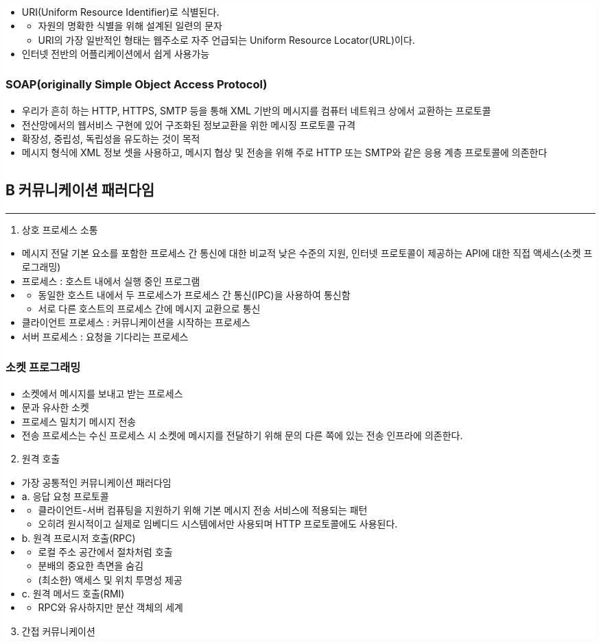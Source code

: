 - URI(Uniform Resource Identifier)로 식별된다.
- - 자원의 명확한 식별을 위해 설계된 일련의 문자
  - URI의 가장 일반적인 형태는 웹주소로 자주 언급되는 Uniform Resource Locator(URL)이다.
- 인터넷 전반의 어플리케이션에서 쉽게 사용가능



### SOAP(originally Simple Object Access Protocol)

- 우리가 흔히 하는 HTTP, HTTPS, SMTP 등을 통해 XML 기반의 메시지를 컴퓨터 네트워크 상에서 교환하는 프로토콜
- 전산망에서의 웹서비스 구현에 있어 구조화된 정보교환을 위한 메시징 프로토콜 규격
- 확장성, 중립성, 독립성을 유도하는 것이 목적
- 메시지 형식에 XML 정보 셋을 사용하고, 메시지 협상 및 전송을 위해 주로 HTTP 또는 SMTP와 같은 응용 계층 프로토콜에 의존한다





## B 커뮤니케이션 패러다임

---

1. 상호 프로세스 소통

- 메시지 전달 기본 요소를 포함한 프로세스 간 통신에 대한 비교적 낮은 수준의 지원, 인터넷 프로토콜이 제공하는 API에 대한 직접 액세스(소켓 프로그래밍)
- 프로세스 : 호스트 내에서 실행 중인 프로그램
- - 동일한 호스트 내에서 두 프로세스가 프로세스 간 통신(IPC)을 사용하여 통신함
  - 서로 다른 호스트의 프로세스 간에 메시지 교환으로 통신
- 클라이언트 프로세스 : 커뮤니케이션을 시작하는 프로세스
- 서버 프로세스 : 요청을 기다리는 프로세스





### 소켓 프로그래밍

- 소켓에서 메시지를 보내고 받는 프로세스
- 문과 유사한 소켓
- 프로세스 밀치기 메시지 전송
- 전송 프로세스는 수신 프로세스 시 소켓에 메시지를 전달하기 위해 문의 다른 쪽에 있는 전송 인프라에 의존한다.



2. 원격 호출

- 가장 공통적인 커뮤니케이션 패러다임
- a. 응답 요청 프로토콜
- - 클라이언트-서버 컴퓨팅을 지원하기 위해 기본 메시지 전송 서비스에 적용되는 패턴
  - 오히려 원시적이고 실제로 임베디드 시스템에서만 사용되며 HTTP 프로토콜에도 사용된다.
- b. 원격 프로시저 호출(RPC)
- - 로컬 주소 공간에서 절차처럼 호출
  - 분배의 중요한 측면을 숨김
  - (최소한) 액세스 및 위치 투명성 제공
- c. 원격 메서드 호출(RMI)
- - RPC와 유사하지만 분산 객체의 세계



3. 간접 커뮤니케이션

